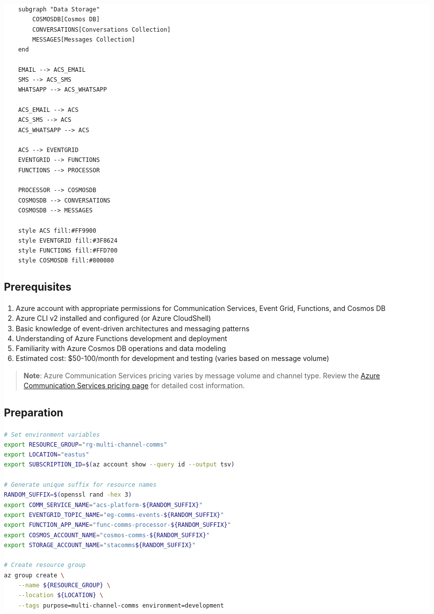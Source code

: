```mermaid
    subgraph "Data Storage"
        COSMOSDB[Cosmos DB]
        CONVERSATIONS[Conversations Collection]
        MESSAGES[Messages Collection]
    end
    
    EMAIL --> ACS_EMAIL
    SMS --> ACS_SMS
    WHATSAPP --> ACS_WHATSAPP
    
    ACS_EMAIL --> ACS
    ACS_SMS --> ACS
    ACS_WHATSAPP --> ACS
    
    ACS --> EVENTGRID
    EVENTGRID --> FUNCTIONS
    FUNCTIONS --> PROCESSOR
    
    PROCESSOR --> COSMOSDB
    COSMOSDB --> CONVERSATIONS
    COSMOSDB --> MESSAGES
    
    style ACS fill:#FF9900
    style EVENTGRID fill:#3F8624
    style FUNCTIONS fill:#FFD700
    style COSMOSDB fill:#800080
```

## Prerequisites

1. Azure account with appropriate permissions for Communication Services, Event Grid, Functions, and Cosmos DB
2. Azure CLI v2 installed and configured (or Azure CloudShell)
3. Basic knowledge of event-driven architectures and messaging patterns
4. Understanding of Azure Functions development and deployment
5. Familiarity with Azure Cosmos DB operations and data modeling
6. Estimated cost: $50-100/month for development and testing (varies based on message volume)

> **Note**: Azure Communication Services pricing varies by message volume and channel type. Review the [Azure Communication Services pricing page](https://azure.microsoft.com/pricing/details/communication-services/) for detailed cost information.

## Preparation

```bash
# Set environment variables
export RESOURCE_GROUP="rg-multi-channel-comms"
export LOCATION="eastus"
export SUBSCRIPTION_ID=$(az account show --query id --output tsv)

# Generate unique suffix for resource names
RANDOM_SUFFIX=$(openssl rand -hex 3)
export COMM_SERVICE_NAME="acs-platform-${RANDOM_SUFFIX}"
export EVENTGRID_TOPIC_NAME="eg-comms-events-${RANDOM_SUFFIX}"
export FUNCTION_APP_NAME="func-comms-processor-${RANDOM_SUFFIX}"
export COSMOS_ACCOUNT_NAME="cosmos-comms-${RANDOM_SUFFIX}"
export STORAGE_ACCOUNT_NAME="stacomms${RANDOM_SUFFIX}"

# Create resource group
az group create \
    --name ${RESOURCE_GROUP} \
    --location ${LOCATION} \
    --tags purpose=multi-channel-comms environment=development
```